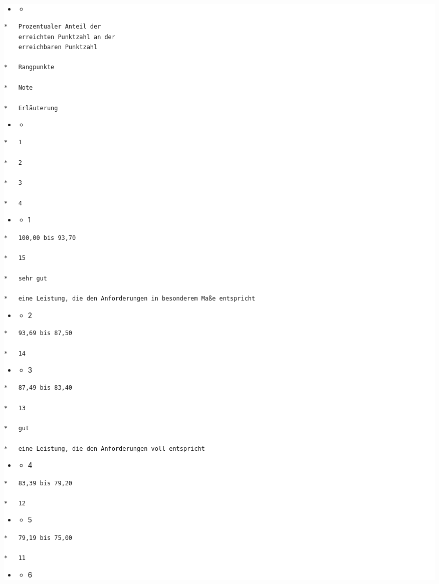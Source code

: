 
*    *
    *   Prozentualer Anteil der
        erreichten Punktzahl an der
        erreichbaren Punktzahl

    *   Rangpunkte

    *   Note

    *   Erläuterung


*    *
    *   1

    *   2

    *   3

    *   4


*    *   1

    *   100,00 bis 93,70

    *   15

    *   sehr gut

    *   eine Leistung, die den Anforderungen in besonderem Maße entspricht


*    *   2

    *   93,69 bis 87,50

    *   14


*    *   3

    *   87,49 bis 83,40

    *   13

    *   gut

    *   eine Leistung, die den Anforderungen voll entspricht


*    *   4

    *   83,39 bis 79,20

    *   12


*    *   5

    *   79,19 bis 75,00

    *   11


*    *   6
